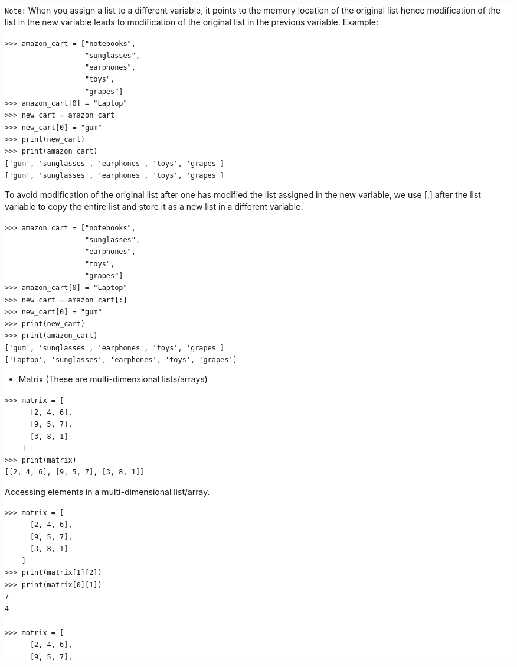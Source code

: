 `Note:` When you assign a list to a different variable, it points to the memory location of the original list hence modification of the list in the new variable leads to modification of the original list in the previous variable.
Example:

```
>>> amazon_cart = ["notebooks",
                   "sunglasses",
                   "earphones",
                   "toys",
                   "grapes"]
>>> amazon_cart[0] = "Laptop"
>>> new_cart = amazon_cart
>>> new_cart[0] = "gum"
>>> print(new_cart)
>>> print(amazon_cart)
['gum', 'sunglasses', 'earphones', 'toys', 'grapes']
['gum', 'sunglasses', 'earphones', 'toys', 'grapes']
```

To avoid modification of the original list after one has modified the list assigned in the new variable, we use [:] after the list variable to copy the entire list and store it as a new list in a different variable.

```
>>> amazon_cart = ["notebooks",
                   "sunglasses",
                   "earphones",
                   "toys",
                   "grapes"]
>>> amazon_cart[0] = "Laptop"
>>> new_cart = amazon_cart[:]
>>> new_cart[0] = "gum"
>>> print(new_cart)
>>> print(amazon_cart)
['gum', 'sunglasses', 'earphones', 'toys', 'grapes']
['Laptop', 'sunglasses', 'earphones', 'toys', 'grapes']
```

-   Matrix (These are multi-dimensional lists/arrays)

```
>>> matrix = [
      [2, 4, 6],
      [9, 5, 7],
      [3, 8, 1]
    ]
>>> print(matrix)
[[2, 4, 6], [9, 5, 7], [3, 8, 1]]

```

Accessing elements in a multi-dimensional list/array.

```
>>> matrix = [
      [2, 4, 6],
      [9, 5, 7],
      [3, 8, 1]
    ]
>>> print(matrix[1][2])
>>> print(matrix[0][1])
7
4

>>> matrix = [
      [2, 4, 6],
      [9, 5, 7],
```